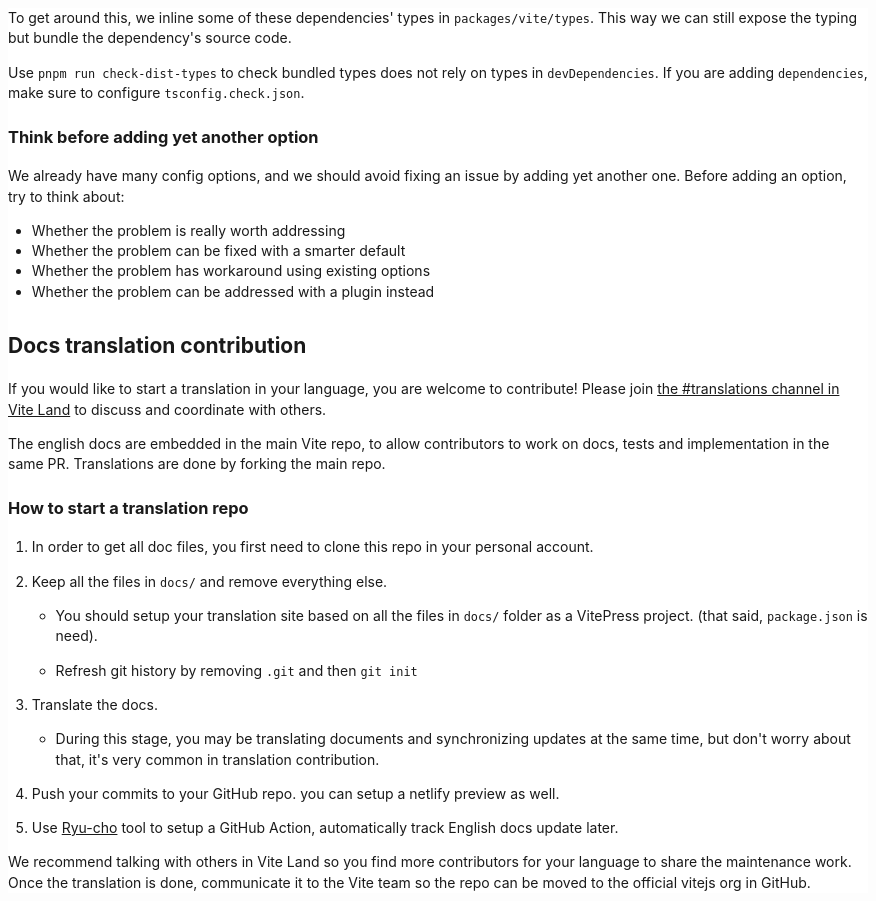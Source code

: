 To get around this, we inline some of these dependencies' types in `packages/vite/types`. This way we can still expose the typing but bundle the dependency's source code.

Use `pnpm run check-dist-types` to check bundled types does not rely on types in `devDependencies`. If you are adding `dependencies`, make sure to configure `tsconfig.check.json`.

### Think before adding yet another option

We already have many config options, and we should avoid fixing an issue by adding yet another one. Before adding an option, try to think about:

- Whether the problem is really worth addressing
- Whether the problem can be fixed with a smarter default
- Whether the problem has workaround using existing options
- Whether the problem can be addressed with a plugin instead

## Docs translation contribution

If you would like to start a translation in your language, you are welcome to contribute! Please join [the #translations channel in Vite Land](https://chat.vitejs.dev) to discuss and coordinate with others.

The english docs are embedded in the main Vite repo, to allow contributors to work on docs, tests and implementation in the same PR. Translations are done by forking the main repo.

### How to start a translation repo

1. In order to get all doc files, you first need to clone this repo in your personal account.
2. Keep all the files in `docs/` and remove everything else.

   - You should setup your translation site based on all the files in `docs/` folder as a VitePress project.
     (that said, `package.json` is need).

   - Refresh git history by removing `.git` and then `git init`

3. Translate the docs.

   - During this stage, you may be translating documents and synchronizing updates at the same time, but don't worry about that, it's very common in translation contribution.

4. Push your commits to your GitHub repo. you can setup a netlify preview as well.
5. Use [Ryu-cho](https://github.com/vuejs-translations/ryu-cho) tool to setup a GitHub Action, automatically track English docs update later.

We recommend talking with others in Vite Land so you find more contributors for your language to share the maintenance work. Once the translation is done, communicate it to the Vite team so the repo can be moved to the official vitejs org in GitHub.
